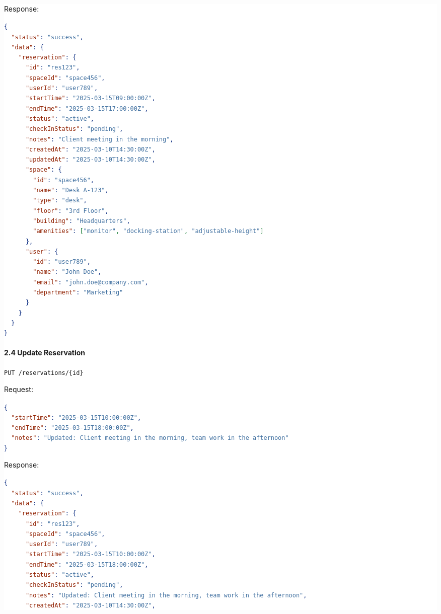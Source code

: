 Response:

```json
{
  "status": "success",
  "data": {
    "reservation": {
      "id": "res123",
      "spaceId": "space456",
      "userId": "user789",
      "startTime": "2025-03-15T09:00:00Z",
      "endTime": "2025-03-15T17:00:00Z",
      "status": "active",
      "checkInStatus": "pending",
      "notes": "Client meeting in the morning",
      "createdAt": "2025-03-10T14:30:00Z",
      "updatedAt": "2025-03-10T14:30:00Z",
      "space": {
        "id": "space456",
        "name": "Desk A-123",
        "type": "desk",
        "floor": "3rd Floor",
        "building": "Headquarters",
        "amenities": ["monitor", "docking-station", "adjustable-height"]
      },
      "user": {
        "id": "user789",
        "name": "John Doe",
        "email": "john.doe@company.com",
        "department": "Marketing"
      }
    }
  }
}
```

#### 2.4 Update Reservation

```
PUT /reservations/{id}
```

Request:

```json
{
  "startTime": "2025-03-15T10:00:00Z",
  "endTime": "2025-03-15T18:00:00Z",
  "notes": "Updated: Client meeting in the morning, team work in the afternoon"
}
```

Response:

```json
{
  "status": "success",
  "data": {
    "reservation": {
      "id": "res123",
      "spaceId": "space456",
      "userId": "user789",
      "startTime": "2025-03-15T10:00:00Z",
      "endTime": "2025-03-15T18:00:00Z",
      "status": "active",
      "checkInStatus": "pending",
      "notes": "Updated: Client meeting in the morning, team work in the afternoon",
      "createdAt": "2025-03-10T14:30:00Z",
```
